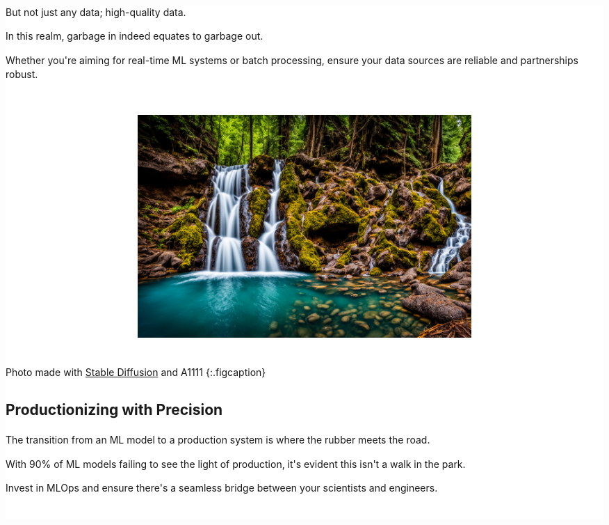 But not just any data; high-quality data.

In this realm, garbage in indeed equates to garbage out.

Whether you're aiming for real-time ML systems or batch processing, ensure your data sources are reliable and partnerships robust.

<br>
<p align="center"><img src="/assets/img/research/ML_org/img3.png" alt="Christian Haller fig3" style="width:480px"></p>
<br>
Photo made with <a href="https://unsplash.com/@susan_wilkinson">Stable Diffusion</a> and A1111
{:.figcaption}


## Productionizing with Precision

The transition from an ML model to a production system is where the rubber meets the road.

With 90% of ML models failing to see the light of production, it's evident this isn't a walk in the park.

Invest in MLOps and ensure there's a seamless bridge between your scientists and engineers.

<br>